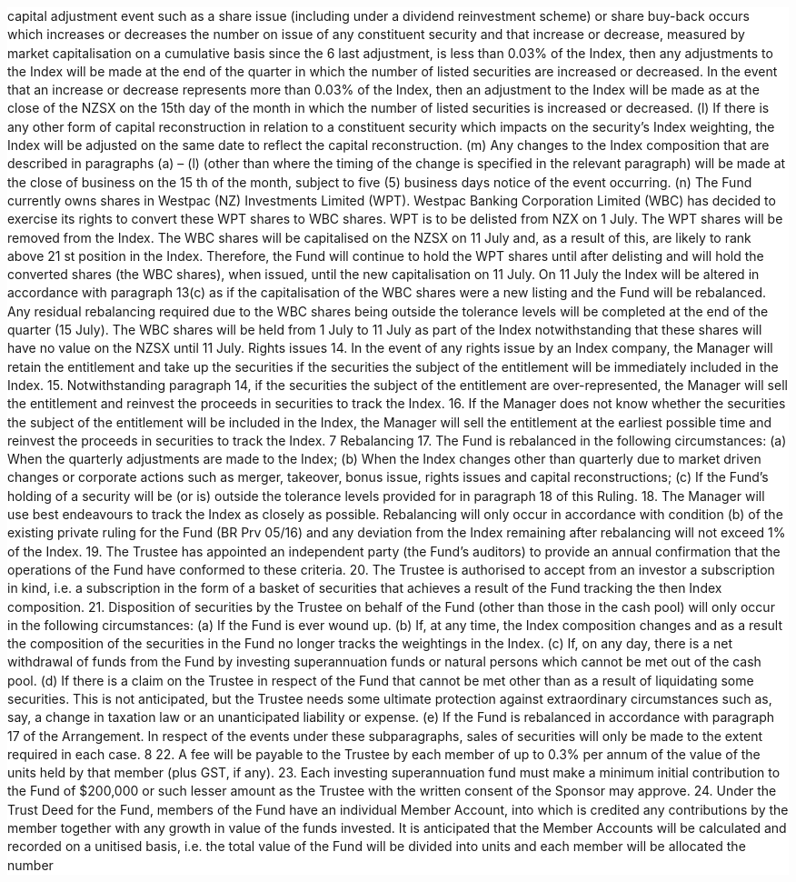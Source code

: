 capital adjustment event such as a share issue (including under a dividend reinvestment scheme) or share buy-back occurs which increases or decreases the number on issue of any constituent security and that increase or decrease, measured by market capitalisation on a cumulative basis since the 6 last adjustment, is less than 0.03% of the Index, then any adjustments to the Index will be made at the end of the quarter in which the number of listed securities are increased or decreased. In the event that an increase or decrease represents more than 0.03% of the Index, then an adjustment to the Index will be made as at the close of the NZSX on the 15th day of the month in which the number of listed securities is increased or decreased. (l) If there is any other form of capital reconstruction in relation to a constituent security which impacts on the security’s Index weighting, the Index will be adjusted on the same date to reflect the capital reconstruction. (m) Any changes to the Index composition that are described in paragraphs (a) – (l) (other than where the timing of the change is specified in the relevant paragraph) will be made at the close of business on the 15 th of the month, subject to five (5) business days notice of the event occurring. (n) The Fund currently owns shares in Westpac (NZ) Investments Limited (WPT). Westpac Banking Corporation Limited (WBC) has decided to exercise its rights to convert these WPT shares to WBC shares. WPT is to be delisted from NZX on 1 July. The WPT shares will be removed from the Index. The WBC shares will be capitalised on the NZSX on 11 July and, as a result of this, are likely to rank above 21 st position in the Index. Therefore, the Fund will continue to hold the WPT shares until after delisting and will hold the converted shares (the WBC shares), when issued, until the new capitalisation on 11 July. On 11 July the Index will be altered in accordance with paragraph 13(c) as if the capitalisation of the WBC shares were a new listing and the Fund will be rebalanced. Any residual rebalancing required due to the WBC shares being outside the tolerance levels will be completed at the end of the quarter (15 July). The WBC shares will be held from 1 July to 11 July as part of the Index notwithstanding that these shares will have no value on the NZSX until 11 July. Rights issues 14. In the event of any rights issue by an Index company, the Manager will retain the entitlement and take up the securities if the securities the subject of the entitlement will be immediately included in the Index. 15. Notwithstanding paragraph 14, if the securities the subject of the entitlement are over-represented, the Manager will sell the entitlement and reinvest the proceeds in securities to track the Index. 16. If the Manager does not know whether the securities the subject of the entitlement will be included in the Index, the Manager will sell the entitlement at the earliest possible time and reinvest the proceeds in securities to track the Index. 7 Rebalancing 17. The Fund is rebalanced in the following circumstances: (a) When the quarterly adjustments are made to the Index; (b) When the Index changes other than quarterly due to market driven changes or corporate actions such as merger, takeover, bonus issue, rights issues and capital reconstructions; (c) If the Fund’s holding of a security will be (or is) outside the tolerance levels provided for in paragraph 18 of this Ruling. 18. The Manager will use best endeavours to track the Index as closely as possible. Rebalancing will only occur in accordance with condition (b) of the existing private ruling for the Fund (BR Prv 05/16) and any deviation from the Index remaining after rebalancing will not exceed 1% of the Index. 19. The Trustee has appointed an independent party (the Fund’s auditors) to provide an annual confirmation that the operations of the Fund have conformed to these criteria. 20. The Trustee is authorised to accept from an investor a subscription in kind, i.e. a subscription in the form of a basket of securities that achieves a result of the Fund tracking the then Index composition. 21. Disposition of securities by the Trustee on behalf of the Fund (other than those in the cash pool) will only occur in the following circumstances: (a) If the Fund is ever wound up. (b) If, at any time, the Index composition changes and as a result the composition of the securities in the Fund no longer tracks the weightings in the Index. (c) If, on any day, there is a net withdrawal of funds from the Fund by investing superannuation funds or natural persons which cannot be met out of the cash pool. (d) If there is a claim on the Trustee in respect of the Fund that cannot be met other than as a result of liquidating some securities. This is not anticipated, but the Trustee needs some ultimate protection against extraordinary circumstances such as, say, a change in taxation law or an unanticipated liability or expense. (e) If the Fund is rebalanced in accordance with paragraph 17 of the Arrangement. In respect of the events under these subparagraphs, sales of securities will only be made to the extent required in each case. 8 22. A fee will be payable to the Trustee by each member of up to 0.3% per annum of the value of the units held by that member (plus GST, if any). 23. Each investing superannuation fund must make a minimum initial contribution to the Fund of $200,000 or such lesser amount as the Trustee with the written consent of the Sponsor may approve. 24. Under the Trust Deed for the Fund, members of the Fund have an individual Member Account, into which is credited any contributions by the member together with any growth in value of the funds invested. It is anticipated that the Member Accounts will be calculated and recorded on a unitised basis, i.e. the total value of the Fund will be divided into units and each member will be allocated the number